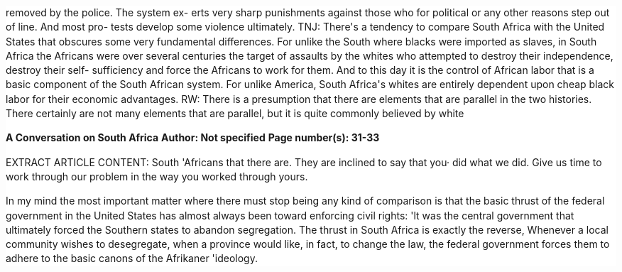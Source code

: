 removed by the police. The system ex-
erts very sharp punishments against 
those who for political or any other 
reasons step out of line. And most pro-
tests develop some violence ultimately. 
TNJ: There's a tendency to compare 
South Africa with the United States 
that obscures some very fundamental 
differences. For unlike the South 
where blacks were imported as slaves, 
in South Africa the Africans were over 
several centuries the target of assaults 
by the whites who attempted to destroy 
their independence, destroy their self-
sufficiency and force the Africans to 
work for them. And to this day it is the 
control of African labor that is a basic 
component of the 
South 
African 
system. For unlike America, South 
Africa's whites are entirely dependent 
upon cheap black labor for their 
economic advantages. 
RW: There is a presumption that there 
are elements that are parallel in the two 
histories. There certainly are not many 
elements that are parallel, but it is 
quite commonly believed by white


**A Conversation on South Africa**
**Author: Not specified**
**Page number(s): 31-33**

EXTRACT ARTICLE CONTENT:
South 'Africans that there are. They 
are inclined to say that you· did what 
we did. Give us time to work through 
our problem in the way you worked 
through yours. 

In my mind the most important 
matter where there must stop being 
any kind of comparison is that the 
basic thrust of the federal government 
in the United States has almost always 
been toward enforcing civil rights: 'lt 
was 
the central government that 
ultimately forced the Southern states to 
abandon segregation. The thrust in 
South Africa is exactly the reverse, 
Whenever a local community wishes to 
desegregate, when a province would 
like, in fact, to change the law, the 
federal government forces them to 
adhere to the basic canons of the 
Afrikaner 'ideology. 
